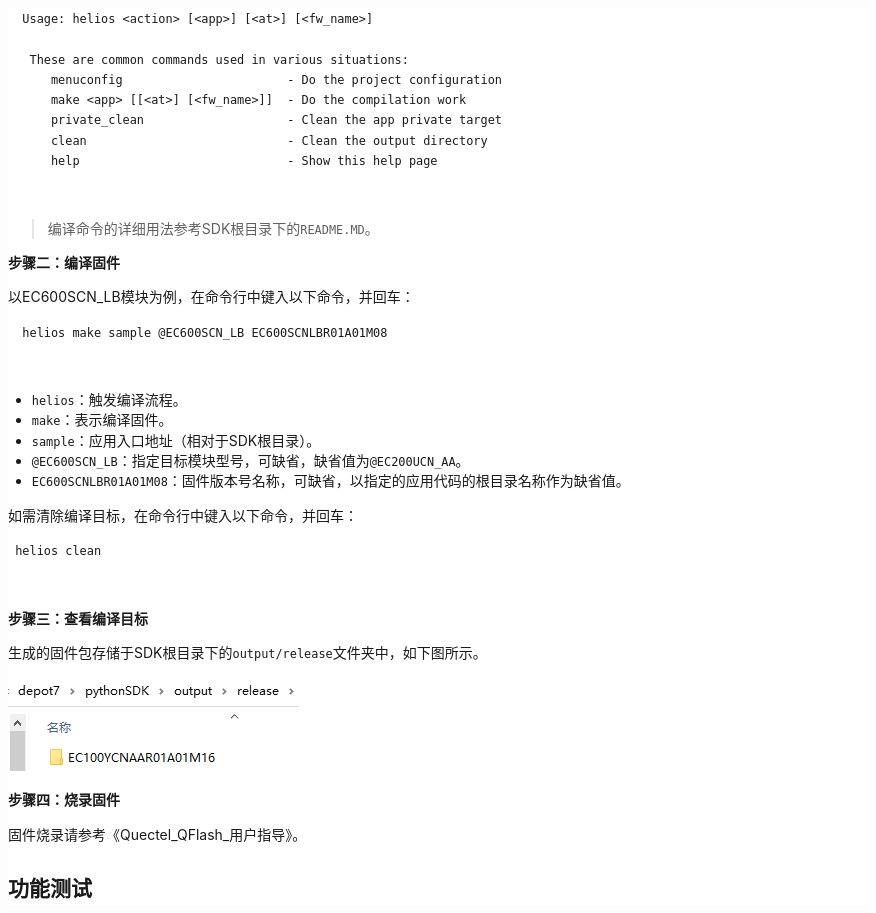 
```makefile
  Usage: helios <action> [<app>] [<at>] [<fw_name>]
     
   These are common commands used in various situations:
      menuconfig                       - Do the project configuration
      make <app> [[<at>] [<fw_name>]]  - Do the compilation work
      private_clean                    - Clean the app private target
      clean                            - Clean the output directory
      help                             - Show this help page
```


​    

> 编译命令的详细用法参考SDK根目录下的`README.MD`。

**步骤二：编译固件**

以EC600SCN_LB模块为例，在命令行中键入以下命令，并回车：


```makefile
  helios make sample @EC600SCN_LB EC600SCNLBR01A01M08
```


​    

  * `helios`：触发编译流程。
  * `make`：表示编译固件。
  * `sample`：应用入口地址（相对于SDK根目录）。
  * `@EC600SCN_LB`：指定目标模块型号，可缺省，缺省值为`@EC200UCN_AA`。
  * `EC600SCNLBR01A01M08`：固件版本号名称，可缺省，以指定的应用代码的根目录名称作为缺省值。

如需清除编译目标，在命令行中键入以下命令，并回车：


```makefile
 helios clean
```


​    

 **步骤三：查看编译目标**

生成的固件包存储于SDK根目录下的`output/release`文件夹中，如下图所示。

![Helios_SDK_01_05](media/Helios_SDK_01_05.png)

 **步骤四：烧录固件**

固件烧录请参考《Quectel_QFlash_用户指导》。

## 功能测试

